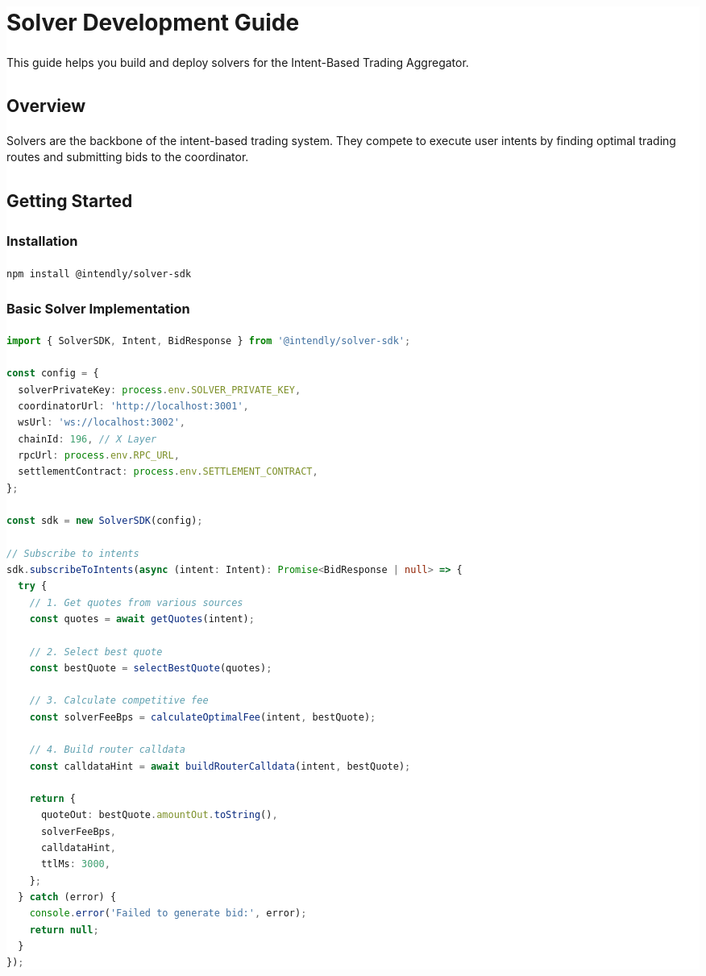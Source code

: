 # Solver Development Guide

This guide helps you build and deploy solvers for the Intent-Based Trading Aggregator.

## Overview

Solvers are the backbone of the intent-based trading system. They compete to execute user intents by finding optimal trading routes and submitting bids to the coordinator.

## Getting Started

### Installation

```bash
npm install @intendly/solver-sdk
```

### Basic Solver Implementation

```typescript
import { SolverSDK, Intent, BidResponse } from '@intendly/solver-sdk';

const config = {
  solverPrivateKey: process.env.SOLVER_PRIVATE_KEY,
  coordinatorUrl: 'http://localhost:3001',
  wsUrl: 'ws://localhost:3002',
  chainId: 196, // X Layer
  rpcUrl: process.env.RPC_URL,
  settlementContract: process.env.SETTLEMENT_CONTRACT,
};

const sdk = new SolverSDK(config);

// Subscribe to intents
sdk.subscribeToIntents(async (intent: Intent): Promise<BidResponse | null> => {
  try {
    // 1. Get quotes from various sources
    const quotes = await getQuotes(intent);
    
    // 2. Select best quote
    const bestQuote = selectBestQuote(quotes);
    
    // 3. Calculate competitive fee
    const solverFeeBps = calculateOptimalFee(intent, bestQuote);
    
    // 4. Build router calldata
    const calldataHint = await buildRouterCalldata(intent, bestQuote);
    
    return {
      quoteOut: bestQuote.amountOut.toString(),
      solverFeeBps,
      calldataHint,
      ttlMs: 3000,
    };
  } catch (error) {
    console.error('Failed to generate bid:', error);
    return null;
  }
});
```
